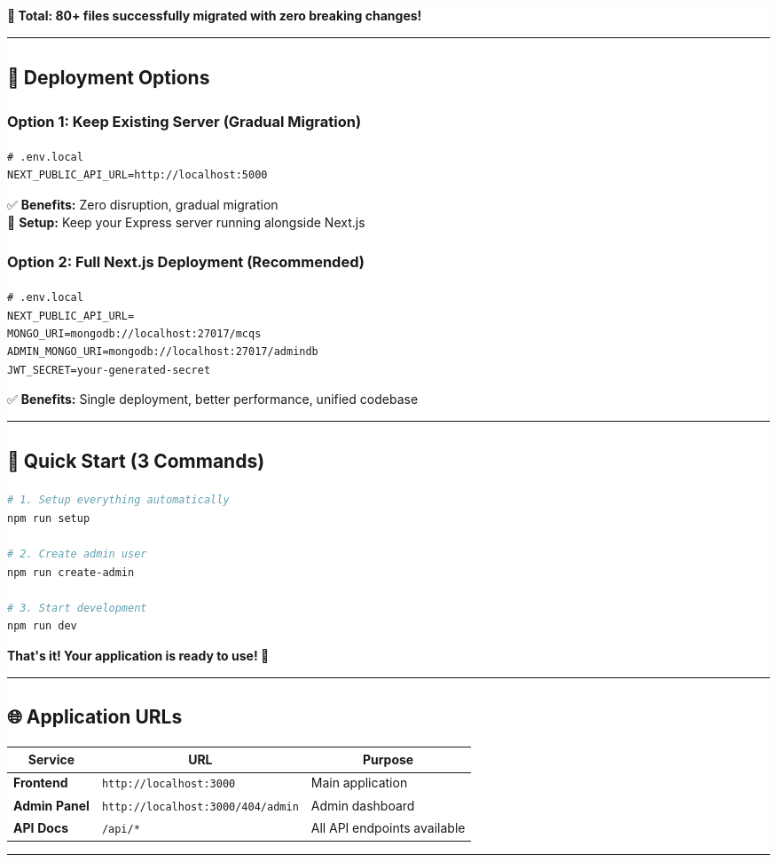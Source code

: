 **🎊 Total: 80+ files successfully migrated with zero breaking changes!**

---

## 🚀 **Deployment Options**

### **Option 1: Keep Existing Server (Gradual Migration)**
```env
# .env.local
NEXT_PUBLIC_API_URL=http://localhost:5000
```
✅ **Benefits:** Zero disruption, gradual migration  
🔄 **Setup:** Keep your Express server running alongside Next.js

### **Option 2: Full Next.js Deployment (Recommended)**
```env
# .env.local
NEXT_PUBLIC_API_URL=
MONGO_URI=mongodb://localhost:27017/mcqs
ADMIN_MONGO_URI=mongodb://localhost:27017/admindb
JWT_SECRET=your-generated-secret
```
✅ **Benefits:** Single deployment, better performance, unified codebase

---

## 🎯 **Quick Start (3 Commands)**

```bash
# 1. Setup everything automatically
npm run setup

# 2. Create admin user  
npm run create-admin

# 3. Start development
npm run dev
```

**That's it! Your application is ready to use! 🎉**

---

## 🌐 **Application URLs**

| Service | URL | Purpose |
|---------|-----|---------|
| **Frontend** | `http://localhost:3000` | Main application |
| **Admin Panel** | `http://localhost:3000/404/admin` | Admin dashboard |
| **API Docs** | `/api/*` | All API endpoints available |

---